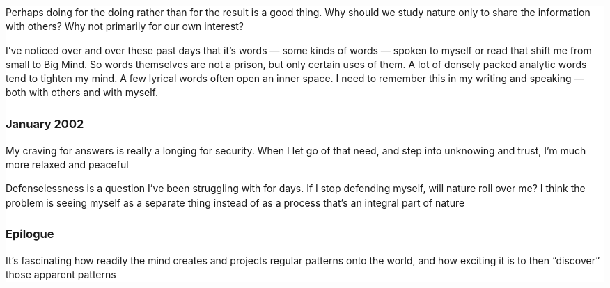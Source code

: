 Perhaps doing for the doing rather than for the result is a good thing. Why should we study nature only to share the information with others? Why not primarily for our own interest?

I’ve noticed over and over these past days that it’s words — some kinds of words — spoken to myself or read that shift me from small to Big Mind. So words themselves are not a prison, but only certain uses of them. A lot of densely packed analytic words tend to tighten my mind. A few lyrical words often open an inner space. I need to remember this in my writing and speaking — both with others and with myself.

### January 2002

My craving for answers is really a longing for security. When I let go of that need, and step into unknowing and trust, I’m much more relaxed and peaceful

Defenselessness is a question I’ve been struggling with for days. If I stop defending myself, will nature roll over me? I think the problem is seeing myself as a separate thing instead of as a process that’s an integral part of nature

### Epilogue

It’s fascinating how readily the mind creates and projects regular patterns onto the world, and how exciting it is to then “discover” those apparent patterns